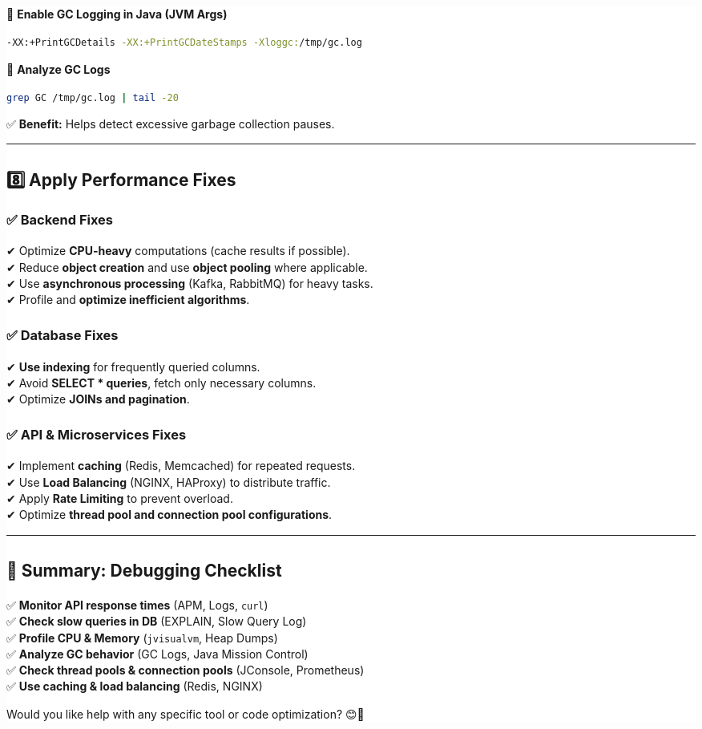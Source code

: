📌 **Enable GC Logging in Java (JVM Args)**
```bash
-XX:+PrintGCDetails -XX:+PrintGCDateStamps -Xloggc:/tmp/gc.log
```

📌 **Analyze GC Logs**
```bash
grep GC /tmp/gc.log | tail -20
```

✅ **Benefit:** Helps detect excessive garbage collection pauses.

---

## **8️⃣ Apply Performance Fixes**
### ✅ **Backend Fixes**
✔ Optimize **CPU-heavy** computations (cache results if possible).  
✔ Reduce **object creation** and use **object pooling** where applicable.  
✔ Use **asynchronous processing** (Kafka, RabbitMQ) for heavy tasks.  
✔ Profile and **optimize inefficient algorithms**.  

### ✅ **Database Fixes**
✔ **Use indexing** for frequently queried columns.  
✔ Avoid **SELECT * queries**, fetch only necessary columns.  
✔ Optimize **JOINs and pagination**.  

### ✅ **API & Microservices Fixes**
✔ Implement **caching** (Redis, Memcached) for repeated requests.  
✔ Use **Load Balancing** (NGINX, HAProxy) to distribute traffic.  
✔ Apply **Rate Limiting** to prevent overload.  
✔ Optimize **thread pool and connection pool configurations**.  

---

## **📌 Summary: Debugging Checklist**
✅ **Monitor API response times** (APM, Logs, `curl`)  
✅ **Check slow queries in DB** (EXPLAIN, Slow Query Log)  
✅ **Profile CPU & Memory** (`jvisualvm`, Heap Dumps)  
✅ **Analyze GC behavior** (GC Logs, Java Mission Control)  
✅ **Check thread pools & connection pools** (JConsole, Prometheus)  
✅ **Use caching & load balancing** (Redis, NGINX)  

Would you like help with any specific tool or code optimization? 😊🚀
